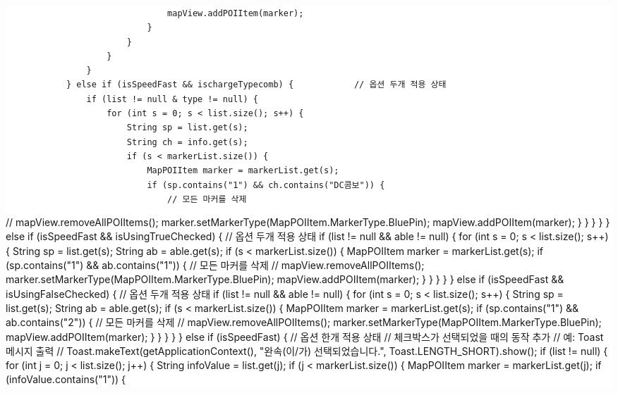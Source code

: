                                     mapView.addPOIItem(marker);
                                }
                            }
                        }
                    }
                } else if (isSpeedFast && ischargeTypecomb) {            // 옵션 두개 적용 상태
                    if (list != null & type != null) {
                        for (int s = 0; s < list.size(); s++) {
                            String sp = list.get(s);
                            String ch = info.get(s);
                            if (s < markerList.size()) {
                                MapPOIItem marker = markerList.get(s);
                                if (sp.contains("1") && ch.contains("DC콤보")) {
                                    // 모든 마커를 삭제
//                                    mapView.removeAllPOIItems();
                                    marker.setMarkerType(MapPOIItem.MarkerType.BluePin);
                                    mapView.addPOIItem(marker);
                                }
                            }
                        }
                    }
                } else if (isSpeedFast && isUsingTrueChecked) {            // 옵션 두개 적용 상태
                    if (list != null && able != null) {
                        for (int s = 0; s < list.size(); s++) {
                            String sp = list.get(s);
                            String ab = able.get(s);
                            if (s < markerList.size()) {
                                MapPOIItem marker = markerList.get(s);
                                if (sp.contains("1") && ab.contains("1")) {
                                    // 모든 마커를 삭제
//                                    mapView.removeAllPOIItems();
                                    marker.setMarkerType(MapPOIItem.MarkerType.BluePin);
                                    mapView.addPOIItem(marker);
                                }
                            }
                        }
                    }
                } else if (isSpeedFast && isUsingFalseChecked) {            // 옵션 두개 적용 상태
                    if (list != null && able != null) {
                        for (int s = 0; s < list.size(); s++) {
                            String sp = list.get(s);
                            String ab = able.get(s);
                            if (s < markerList.size()) {
                                MapPOIItem marker = markerList.get(s);
                                if (sp.contains("1") && ab.contains("2")) {
                                    // 모든 마커를 삭제
//                                    mapView.removeAllPOIItems();
                                    marker.setMarkerType(MapPOIItem.MarkerType.BluePin);
                                    mapView.addPOIItem(marker);
                                }
                            }
                        }
                    }
                } else if (isSpeedFast) {            // 옵션 한개 적용 상태
                    // 체크박스가 선택되었을 때의 동작 추가
                    // 예: Toast 메시지 출력
//                    Toast.makeText(getApplicationContext(), "완속(이/가) 선택되었습니다.", Toast.LENGTH_SHORT).show();
                    if (list != null) {
                        for (int j = 0; j < list.size(); j++) {
                            String infoValue = list.get(j);
                            if (j < markerList.size()) {
                                MapPOIItem marker = markerList.get(j);
                                if (infoValue.contains("1")) {